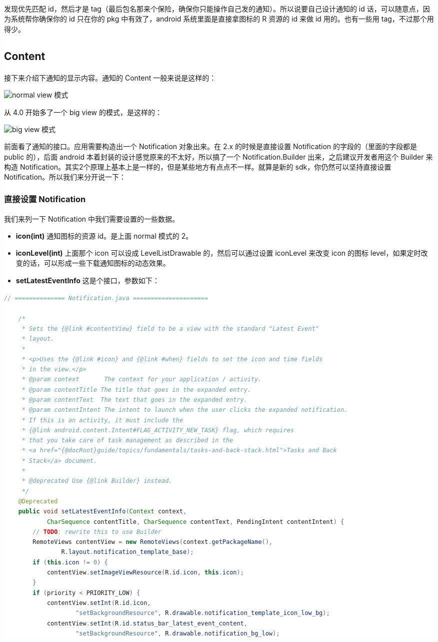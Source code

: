 发现优先匹配 id，然后才是 tag（最后包名那来个保险，确保你只能操作自己发的通知）。所以说要自己设计通知的 id 话，可以随意点，因为系统帮你确保你的 id 只在你的 pkg 中有效了，android 系统里面是直接拿图标的 R 资源的 id 来做 id 用的。也有一些用 tag，不过那个用得少。

## Content

接下来介绍下通知的显示内容。通知的 Content 一般来说是这样的：

![normal view 模式](http://7u2hy4.com1.z0.glb.clouddn.com/android/SystemUI-notification/normal_notification_callouts.png "normal view 模式")

从 4.0 开始多了一个 big view 的模式，是这样的：

![big view 模式](http://7u2hy4.com1.z0.glb.clouddn.com/android/SystemUI-notification/bigpicture_notification_callouts.png "big view 模式")


前面看了通知的接口。应用需要构造出一个 Notification 对象出来。在 2.x 的时候是直接设置 Notification 的字段的（里面的字段都是 public 的），后面 android 本着封装的设计感觉原来的不太好，所以搞了一个 Notification.Builder 出来，之后建议开发者用这个 Builder 来构造 Notification。其实2个原理上基本上是一样的，但是某些地方有点点不一样。就算是新的 sdk，你仍然可以坚持直接设置 Notification。所以我们来分开说一下：

### 直接设置 Notification

我们来列一下 Notification 中我们需要设置的一些数据。

* **icon(int)**
通知图标的资源 id。是上面 normal 模式的 2。

* **iconLevel(int)**
上面那个 icon 可以设成 LevelListDrawable 的，然后可以通过设置 iconLevel 来改变 icon 的图标 level，如果定时改变的话，可以形成一些下载通知图标的动态效果。

* **setLatestEventInfo**
这是个接口，参数如下：

```java
// ============== Notification.java =====================

    /*
     * Sets the {@link #contentView} field to be a view with the standard "Latest Event"
     * layout.
     *
     * <p>Uses the {@link #icon} and {@link #when} fields to set the icon and time fields
     * in the view.</p>
     * @param context       The context for your application / activity.
     * @param contentTitle The title that goes in the expanded entry.
     * @param contentText  The text that goes in the expanded entry.
     * @param contentIntent The intent to launch when the user clicks the expanded notification.
     * If this is an activity, it must include the
     * {@link android.content.Intent#FLAG_ACTIVITY_NEW_TASK} flag, which requires
     * that you take care of task management as described in the
     * <a href="{@docRoot}guide/topics/fundamentals/tasks-and-back-stack.html">Tasks and Back
     * Stack</a> document.
     *
     * @deprecated Use {@link Builder} instead.
     */
    @Deprecated
    public void setLatestEventInfo(Context context,
            CharSequence contentTitle, CharSequence contentText, PendingIntent contentIntent) {
        // TODO: rewrite this to use Builder
        RemoteViews contentView = new RemoteViews(context.getPackageName(),
                R.layout.notification_template_base);
        if (this.icon != 0) { 
            contentView.setImageViewResource(R.id.icon, this.icon);
        }    
        if (priority < PRIORITY_LOW) {
            contentView.setInt(R.id.icon,
                    "setBackgroundResource", R.drawable.notification_template_icon_low_bg);
            contentView.setInt(R.id.status_bar_latest_event_content,
                    "setBackgroundResource", R.drawable.notification_bg_low);
```